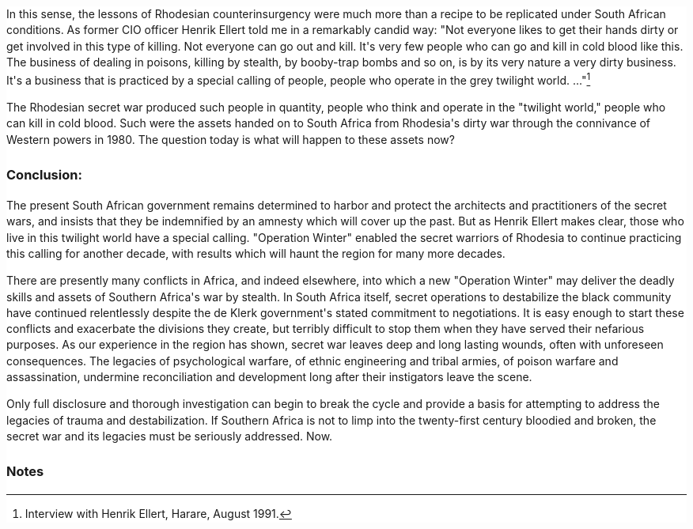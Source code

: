 In this sense, the lessons of Rhodesian counterinsurgency were much more than a recipe to be replicated under South African conditions. As former CIO officer Henrik Ellert told me in a remarkably candid way: "Not everyone likes to get their hands dirty or get involved in this type of killing. Not everyone can go out and kill. It's very few people who can go and kill in cold blood like this. The business of dealing in poisons, killing by stealth, by booby-trap bombs and so on, is by its very nature a very dirty business. It's a business that is practiced by a special calling of people, people who operate in the grey twilight world. ..."[^37^]

The Rhodesian secret war produced such people in quantity, people who think and operate in the "twilight world," people who can kill in cold blood. Such were the assets handed on to South Africa from Rhodesia's dirty war through the connivance of Western powers in 1980. The question today is what will happen to these assets now?

### Conclusion:

The present South African government remains determined to harbor and protect the architects and practitioners of the secret wars, and insists that they be indemnified by an amnesty which will cover up the past. But as Henrik Ellert makes clear, those who live in this twilight world have a special calling. "Operation Winter" enabled the secret warriors of Rhodesia to continue practicing this calling for another decade, with results which will haunt the region for many more decades.

There are presently many conflicts in Africa, and indeed elsewhere, into which a new "Operation Winter" may deliver the deadly skills and assets of Southern Africa's war by stealth. In South Africa itself, secret operations to destabilize the black community have continued relentlessly despite the de Klerk government's stated commitment to negotiations. It is easy enough to start these conflicts and exacerbate the divisions they create, but terribly difficult to stop them when they have served their nefarious purposes. As our experience in the region has shown, secret war leaves deep and long lasting wounds, often with unforeseen consequences. The legacies of psychological warfare, of ethnic engineering and tribal armies, of poison warfare and assassination, undermine reconciliation and development long after their instigators leave the scene.

Only full disclosure and thorough investigation can begin to break the cycle and provide a basis for attempting to address the legacies of trauma and destabilization. If Southern Africa is not to limp into the twenty-first century bloodied and broken, the secret war and its legacies must be seriously addressed. Now.

### Notes

[^1^]: See Peter Stiff and Ron Reid-Daly, *Selous Scouts: Top Secret War* (Alberton, South Africa: Galago, 1982). Former University of Zimbabwe War Studies lecturer Major Mike Evans writes that "Stiff and Reid Daly and Cole have in fact unconsciously created a new genre—the Southern—which like the Western eulogizes the frontier legend, reducing complex political conflicts and racial confrontations to the barest hagiographic simplicities.... It is impossible to accept this as credible military history." (Henrik Ellert, *Rhodesia Front War* ((Gweru, Zimbabwe: Mambo Press, 1989)), foreword.)
[^2^]: Former CIO officer Henrik Ellert writes in the preface to his useful account of Rhodesian counterinsurgency, *Rhodesia Front War*, that studying Rhodesia's secret war, is "of importance in understanding the changing pattern of military intervention and destabilization in the sub-continent. Many events in South Africa since 1980 have direct links with [my] story." Op. cit., p. viii.
[^3^]: Such credible studies as have been written on the Rhodesian military legacy largely avoid the secret war and deal instead with tactical innovation, such as the use of "Fireforce" helicopter-borne infantry, and counterinsurgency debates on "mobile counter-offensive" or "area defence" strategies. See J.K. Cilliers, *Counter-Insurgency in Rhodesia* (Kent: Croom Helm, 1985). Rhodesian military commanders write too, particularly in South African military journals, but do little more than extol the virtues of "gloves off" military action. See R. Reid-Daly, "War in Rhodesia—Cross-Border Operations" in A.J. Venter (ed.), *Challenge: Southern Africa Within the African Revolutionary Context* (Gibraltar: Ashanti, 1989).
[^4^]: Interview with George Nyandoro, September 19, 1990, Harare. A series of splits in African Nationalist ranks throughout the region took place in the early 1960s (PAC from ANC in South Africa, ZANU from ZAPU in Southern Rhodesia, COREMO from FRELIMO in Mozambique, FNLA from MPLA in Angola) and mainstream nationalists at the time alleged the CIA was involved in fomenting these divisions. Ndabaningi Sithole himself was soon expelled from his own splinter party, and in recent years has made no secret of his close relations with official U.S. circles.
[^5^]: Ken Flower, *Serving Secretly: An Intelligence Chief on Record, Rhodesia Into Zimbabwe 1964 to 1981* (London: John Murray, 1987), p. 104.
[^6^]: Ibid.
[^7^]: Ellert, op. cit., p. 93.
[^8^]: Ellert, op. cit., p. 94.
[^9^]: Ellert, op. cit., p. 108.
[^10^]: Ellert, op. cit., Chapter 5. Ellert recounts various incidents which provide a sense of the "free for all" atmosphere in which the Scouts operated.
[^11^]: Flower, op. cit., p. 124.
[^12^]: Cilliers, op. cit., p. 167. Cilliers notes that Rhodesian PsyOps teams actually knew too little about African beliefs to effectively pursue their crazy plans, and comments that their approach was itself "a product of the racial preconceptions of white Rhodesians in general." Nevertheless, the overall effect was to create further confusion and fear in rural communities.
[^13^]: Julie Frederiske, *None But Ourselves* (N.Y.: Penguin Books, 1982), p. 131.

[^14^]: The only reliable published evidence of the material which follows has been provided by former CIO officer Henrik Ellert. His book, *Rhodesia Front War*, contains the only detailed account of the poison war. In his book *Serving Secretly*, Ken Flower, the Rhodesian CIO chief, briefly concedes that such events took place. Flower is now dead. I interviewed Ellert in 1991 and obtained further information from him. The same year, I interviewed a number of former CIO and South African security service personnel, from whose accounts the material which follows is drawn. With the exception of Ellert, all these interviews were conducted on a confidential basis.
[^15^]: Professor Symington moved to South Africa after Zimbabwean independence, and is alleged by his former colleagues to have collaborated with a top-secret South African program (code-named "Red Mountain") to develop chemical and biological weapons in that country.
[^16^]: Ellert, op. cit., p. 112.
[^17^]: Nicholas Nkomo, a guerrilla commander in the west of Zimbabwe where the poison war resulted in many deaths between 1978 and 1980, explained to me how the mysterious deaths caused an almost complete breakdown of guerrilla operations. "By 1977 we had liberated the area from Rhodesian forces. But then we started to die from unknown causes. [Our] guerrillas began to execute sellouts and witches. We tried to stop it, but the fear was too much. The local people began to fear us, and the Rhodesian forces made a comeback." (Interview with Nicholas Nkomo, Bulawayo, June 1991.)
[^18^]: Former guerrillas have formed an organization, the Mafela Trust, which is now attempting to tackle the many destabilizing legacies of the war. The Trust is identifying the names of the war dead and their causes of death and publishing this information in local newspapers and magazines. The Trust also works with traditional leaders and healers in rural areas seeking to heal the wounds of war. Readers of CovertAction who are able to support this work can send contributions to The Mafela Trust, Box 364, Bulawayo, Zimbabwe.
[^19^]: Interview with Ian Smith, Harare, August 1991.
[^20^]: Interview with Didymus Mutasa, Harare, August 1991.
[^21^]: Former South African Special Branch officer, Dirk Coetzee, has testified to having personally received lethal poisons from Neethling for the purpose of killing ANC members. Interviews with Captain Dirk Coetzee, Harare and Lusaka, 1990. *Apartheid's Assassins*, Channel Four Television, London, April 1990.
[^22^]: Chikane's case received widespread publicity in the U.S. and elsewhere. See press reports May to August 1989, and for an interview about the case with Chikane, see Jim Wallis, "A Ministry of Great Risk," *Sojourners*, August/September 1989.
[^23^]: Interview with former CIO officer, Harare, August 1991.
[^24^]: Interview with Major-General Sir John Acland, Britain, September 1991.
[^25^]: Interview with Didymus Mutasa, Harare, August 1991.
[^26^]: Interview with confidential source.
[^27^]: Cilliers, op. cit., pp. 202-16.
[^28^]: Ellert, op. cit., pp. 140-54.
[^29^]: Cilliers, op. cit., p. 214.
[^30^]: The following account is based on a number of interviews with both confidential and identifiable sources. The latter include: Commander of the Rhodesian Special Air Service, Garth Barrett; former Mozambican Minister of State for Security, Sergio Vierra; former Mozambican Minister of Information and Special Adviser to the President, Luis Cabaco; former Rhodesian Prime Minister Ian Smith; Zimbabwean Minister of National Affairs, Didymus Mutasa; and Commander of British Forces in Rhodesia under Governor Lord Soames, Major-General Sir John Acland. The confidential sources include a former high-ranking intelligence commander and former Rhodesian CIO officers.
[^31^]: General Peter Walls confirmed to me that he had "made arrangements with [his] South African counterparts" to receive the forces involved, but claimed that those Rhodesians who took up the offer did so in a completely spontaneous fashion. SAS commander Garth Barrett, however, explained in some detail how the Rhodesian Special Forces units were briefed by their own commanders and moved "lock, stock and barrel to South Africa." Interviews with Walls and Barrett, Johannesburg, August 1991.
[^32^]: Interview with Didymus Mutasa, Harare, August 1991.
[^33^]: Interview with Sergio Vierra, Maputo, Mozambique, August 1991.
[^34^]: Frederikse, op. cit., p. iv.
[^35^]: Ibid.; and interview with Sergio Vierra, Maputo, August 1991.
[^36^]: Interview with former DST staff member, Roland Hunter, Johannesburg, August 1991.
[^37^]: Interview with Henrik Ellert, Harare, August 1991.
[^1^]: In June 1979, Rhodesia became Zimbabwe-Rhodesia; in April 1980, Robert Mugabe became head of majority-ruled Zimbabwe.
[^2^]: J. K. Cilliers, *Counter-Insurgency in Rhodesia* (London: Croom Helm, 1985), pp. 16-17.
[^3^]: Anthrax is a potentially fatal disease of humans and animals caused by the bacterium *Bacillus anthracis*. Unlike most bacteria, anthrax organisms form spores when exposed to air, which may remain infectious for decades. Humans contract anthrax by eating or inhaling the spores or by exposure to spores through cuts in the skin. The fatality rate of inhalation anthrax is 95 percent, of gastrointestinal anthrax 50 percent, and of cutaneous anthrax, five percent. The vast majority of anthrax cases in the world are cutaneous and are caused by handling contaminated meat.
[^4^]: Max Sterne, "Distribution and Economic Importance of Anthrax," *Federation Proceedings*, vol. 26, 1967, pp. 1493-95. Sterne, originally from South Africa, is one of the world's experts on anthrax and developed an animal anthrax vaccine in the 1930s which is used today.
[^5^]: See J. A. Lawrence, et al., "The Effects of War on the Control of Diseases of Livestock in Rhodesia (Zimbabwe)," *Veterinary Record* 1980, vol. 107, pp. 82-85. Fifty percent of Rhodesia's land area, the agriculturally better land, was reserved for whites; 50% was reserved for Rhodesia's blacks, who made up over 90% of the population. The black areas were named Tribal Trust Lands at the time of the war, and are currently termed communal farming areas.
[^6^]: See Meryl Nass, "Anthrax Epizootic in Zimbabwe, 1978-1980: Due to Deliberate Spread?" *PSR Quarterly*, vol. 2, no. 4, December 1992.
[^7^]: Human cases for 1950-1963 were extracted from the *Annual Reports on the Public Health*, for 1965-1977 from the Ministry of Health for Southern Rhodesia, *Bulletin of diseases notified during months ended*, and for 1978-1980 from the *Reports of the Secretary of Health*, Harare, Zimbabwe, Govt. Printer.
[^8^]: J.C.A. Davies, "A Major Epidemic of Anthrax in Zimbabwe," Part 1, *Central African Journal of Medicine*, vol. 29, 1983, pp. 8-12.
[^9^]: Allan Pugh and J.C.A. Davies, "Human Anthrax in Zimbabwe," *Salisbury Medical Bulletin* (supplement), vol. 68, 1990, pp. 32-33.
[^10^]: W.E. Kobuch, et al., "A Clinical and Epidemiological Study of 621 patients with anthrax in western Zimbabwe," *Salisbury Medical Bulletin*, op. cit., pp. 34-38.
[^11^]: See the Food and Agriculture Organization (United Nations), *Animal Health Yearbooks*, V. Kouba, ed., Rome, Italy, 1979, 1980, 1981.
[^12^]: Lawrence, op. cit., p. 84.
[^13^]: Barton J. Bernstein, "The Birth of the U.S. Biological Warfare Program," *Scientific American*, vol. 256, pp. 116-21; and Bernstein, "Churchill's Secret Biological Weapon," *Bulletin of Atomic Scientists*, January/February 1987, pp. 46-50; and Peter Williams and David Wallace, *Unit 731: Japan's Secret Biological Warfare in World War II* (New York: The Free Press, 1989), pp. 121-40.
[^14^]: Sterling Seagrave, *Yellow Rain* (New York: M. Evans and Co., 1981), pp. 167-68; and "Unauthorized Storage of Toxic Agents," hearings before the Select Committee to Study Governmental Operations With Respect to Intelligence Activities (the Church Committee), 94th Congress, September 16, 17, 18, 1975.
[^15^]: Meryl Nass, "The Labyrinth of Biological Defense," *PSR Quarterly*, vol. 1, no. 1, March 1991, pp. 24-30; and Stockholm International Peace Research Institute, *The Problem of Chemical and Biological Warfare, v. 2, CB Weapons Today* (New York: Humanities Press, 1973), pp. 79-90.
[^16^]: Cilliers, op. cit., p. 15.
[^17^]: Ibid., p. 18. A similar counterinsurgency strategy is currently employed in Guatemala, the Philippines, Bangladesh, and Peru.
[^18^]: Ibid., p. 21.
[^19^]: Ibid., p. 159.
[^20^]: Ibid., pp. 135-71.
[^21^]: Ibid., pp. 118-34. The Geneva Conventions define as a war crime troops on one side disguising themselves as their enemy.
[^22^]: Ken Flower, *Serving Secretly: Rhodesia's CIO Chief on Record* (Alberton, South Africa: Galago, 1987), p. 259, as well as Cilliers, op. cit., pp. 118-34. Flower, who died in the late 1980s, headed Rhodesia's Central Intelligence Organization during the war, and continued in the same position after the war, for the Mugabe government. His memoirs provide a rare glimpse into decision making by Rhodesia's leaders during the conflict.
[^23^]: Jeremy Brickhill, "Doctors of Death," *Horizon* (Harare, Zimbabwe), March 1992, pp. 14-17.
[^24^]: A.O. Pugh and J.C.A. Davies, "Human Anthrax in Zimbabwe," *Salisbury Medical Bulletin*, No. 68, Special Supplement, January 1990, p. 32.
[^A1^]: The use of living organisms or their biologically active products to cause illness or death in humans, animals, or plants.
[^A2^]: From the text of Biological Weapons Convention, completed on April 10, 1972, and signed and ratified by the U.S. and dozens of other nations in 1975.
[^A3^]: W.J. Stoessel, et al., *Report of the Chemical Warfare Commission, Appendix E* (Washington, D.C.: U.S. Government Printing Office, 1985), pp. 90-91.
[^A4^]: Raymond Zilinskas, "Verification of the Biological Weapons Convention," in Erhard Geissler, *Biological and Toxic Weapons Today* (Oxford: Oxford University Press, 1986), p. 87.
[^A5^]: Charles Piller and Keith Yamamoto, *Gene Wars: Military Control Over the New Genetic Technologies* (New York: Beech Tree Books, 1988), pp. 99-100; Carl A. Larson, "Ethnic Weapons," *Military Review* (Fort Leavenworth, Kan.), November 1970, pp. 3-11; and Tim Beardsley, "New View From the Pentagon," *Nature*, September 4, 1986, p. 5.
[^A6^]: Piller and Yamamoto, op. cit., p. 16.
[^A7^]: Drew Featherston and John Cummings, "CIA Linked to 1971 Swine Virus in Cuba," *Washington Post*, January 9, 1977 p. 2; and Piller and Yamamoto, op. cit., pp. 49-50, 72.
[^A8^]: Jeanne McDermott, *The Killing Winds* (New York: Arbor House, 1987), pp. 16, 77, 155-56.
[^26^]: Richard Falk, "Inhibiting Reliance on Biological Weaponry," in Susan Wright, ed., *Preventing a Biological Arms Race* (Cambridge, Mass.: MIT Press, 1990) pp. 248-51.
[^27^]: Bernstein, "Birth of...," op. cit.; and Bernstein, "Churchill's Secret ...," op. cit., pp. 46-50.
[^28^]: Located in Japanese-occupied Manchuria, the unit employed 3,000 men, including 50 physicians, and filled a compound of 150 buildings. It developed human and plant diseases as well as disease vectors, such as fleas for use as weapons. The program conducted tests on both military targets and civilian populations in 11 documented field tests and used World War II Allied prisoners of war and captive Chinese citizens as guinea pigs. (Williams and Wallace, op. cit.)
[^29^]: Williams and Wallace, op. cit., pp. 208-11.
[^30^]: Ibid.
[^31^]: John W. Powell, "Japan's Germ Warfare: The U.S. Cover-Up of a War Crime," *Bulletin of Concerned Asian Scholars*, 1980, vol. 12, no. 4, pp. 2-17; and John W. Powell, "Japan's Biological Weapons 1930-45," *Bulletin of Atomic Scientists*, October 1981, pp. 43-53.
[^32^]: See Erhard Geissler for lists of the microorganisms investigated by Japan in the 1940s, and by the U.S. in the 1950s: op. cit., pp. 11, 22-23; and Williams and Wallace, op cit., p. 250, who quotes an unnamed Fort Detrick official's 1981 statement: "It's very possible and probable that our scientists did get information from the (Japanese) tests."
[^33^]: Wright, op. cit., pp. 37-43.
[^34^]: Meryl Nass, "The Labyrinth of Biological Defense," op. cit.; and Vera Rich, "Anthrax in the Urals," *Lancet*, vol., 339, 1992, pp. 419-20.
[^35^]: See Piller and Yamamoto, op. cit., pp. 65-69, for unresolved allegations.
[^36^]: Meryl Nass, "Can Biological, Toxin and Chemical Warfare Be Eliminated?," *Politics and the Life Sciences*, 1992, vol. 11, no. 1, pp. 30-32.
[^37^]: Ibid.
[^1^]: Michael Uhl and Tod Ensign, *GI Guinea Pigs: How the Pentagon Exposed Our Troops to Dangers More Deadly Than War—Agent Orange & Atomic Radiation* (New York: Playboy Press, 1980), chapters 7-10.
[^2^]: Interview with author, November 13, 1992.
[^3^]: Doe v. Sullivan, 754 F. Supp. 12 (D.C.C. 1991).
[^4^]: George J. Annas, "Changing the Consent Rules for Desert Storm," *New England Journal of Medicine*, March 12, 1992, pp. 770-73.
[^5^]: Doe v. Sullivan, 938 F. 2d 1370 (D.C.Cir. 1991).
[^6^]: Dolores Kong, "Gulf Veterans Describe Lingering Health Woes," *Boston Globe*, September 22, 1992, p. 1.
[^7^]: Citizen Soldier's cooperating attorneys Louis Font and Luther C. West are appealing the conviction, based in part on the judge's restrictive rulings. A decision is expected in 1993.
[^8^]: Drs. Lt. Col. Robert Gasser, Maj. Alan Magill, Col. Charles Oster, and Col. Edmund Tramont, "The Threat of Infectious Disease in Americans Returning from Operation Desert Storm," *New England Journal of Medicine*, March 21, 1991, pp. 859-63.
[^9^]: Interview with American Legion's Steve Robertson, November 13, 1992.
[^10^]: Nick Tate, "Military Knew of Chemical Dangers in the Gulf," *Boston Herald*, August 6, 1992, p. 1.
[^11^]: "Test for Parasite Misses Many Gulf Vets," *Chicago Tribune*, October 8, 1992.
[^12^]: Interview with author, October 1992.
[^13^]: "Gulf War Veteran: Document Ailments Now," *The American Legion*, May 1992, pp. 18-26.
[^14^]: "Missed Physicals Hurt Gulf War Veterans," *Army Times*, November 2, 1992.
[^15^]: ABC-TV, *20-20*, August 29, 1992.
[^16^]: The following testimonies are from: "All Things Considered," Richard Harris, National Public Radio, September 15, 1992.
[^17^]: "Gulf Vets Who Served in Same Camp Show Cluster of Mysterious Ailments," *Atlanta Journal-Constitution*, October 19, 1992.
[^18^]: Interview with author, October 31, 1992.
[^19^]: Nick Tate, "Toxins Eyed In Mysterious Gulf War Ailments," *Boston Herald*, August 3, 1992.
[^20^]: Soraya Nelson, "Radiation, Storm Illnesses Link Alleged," *Army Times*, October 12, 1992, p. 28.
[^21^]: Sandra Evans, "Vet Groups Call for Study of Possible Desert Storm Illness," *Washington Post*, April 29, 1992, p. A11.
[^22^]: Katherine McIntire, "Surgeon General Says Miscarriage Rate Normal," *Army Times*, December 9, 1991.
[^23^]: Testimony, House Veterans Affairs Committee, Subcommittee on Hospitals and Health Care, September 16, 1992, Washington, D.C.
[^24^]: Ibid.
[^25^]: Testimony, House Veterans Affairs Committee, Subcommittee on Hospitals and Health Care, September 21, 1992, Boston, Mass.
[^26^]: *Boston Herald*, op. cit., August 3, 1992.
[^27^]: Jeff Nesmith, "Monsanto Altered Dioxin Study, EPA Memo Says," *Indianapolis Star*, March 23, 1990, p. A3.
[^1^]: Peter H. Schuck, *Agent Orange on Trial: Mass Toxic Disasters in the Courts* (Cambridge, Mass.: Harvard University Press, 1987). This is the most comprehensive account of the first Agent Orange case and its forced settlement by a judge.